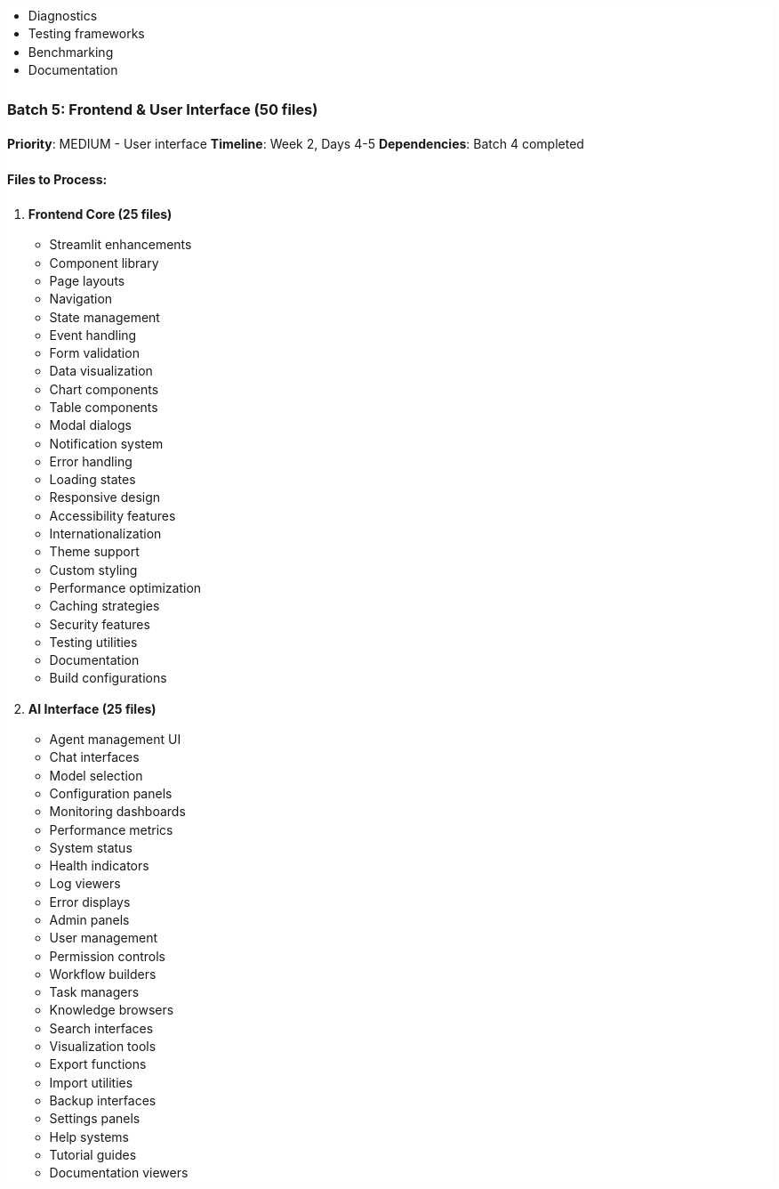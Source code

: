    - Diagnostics
   - Testing frameworks
   - Benchmarking
   - Documentation

### Batch 5: Frontend & User Interface (50 files)
**Priority**: MEDIUM - User interface
**Timeline**: Week 2, Days 4-5
**Dependencies**: Batch 4 completed

#### Files to Process:
1. **Frontend Core (25 files)**
   - Streamlit enhancements
   - Component library
   - Page layouts
   - Navigation
   - State management
   - Event handling
   - Form validation
   - Data visualization
   - Chart components
   - Table components
   - Modal dialogs
   - Notification system
   - Error handling
   - Loading states
   - Responsive design
   - Accessibility features
   - Internationalization
   - Theme support
   - Custom styling
   - Performance optimization
   - Caching strategies
   - Security features
   - Testing utilities
   - Documentation
   - Build configurations

2. **AI Interface (25 files)**
   - Agent management UI
   - Chat interfaces
   - Model selection
   - Configuration panels
   - Monitoring dashboards
   - Performance metrics
   - System status
   - Health indicators
   - Log viewers
   - Error displays
   - Admin panels
   - User management
   - Permission controls
   - Workflow builders
   - Task managers
   - Knowledge browsers
   - Search interfaces
   - Visualization tools
   - Export functions
   - Import utilities
   - Backup interfaces
   - Settings panels
   - Help systems
   - Tutorial guides
   - Documentation viewers